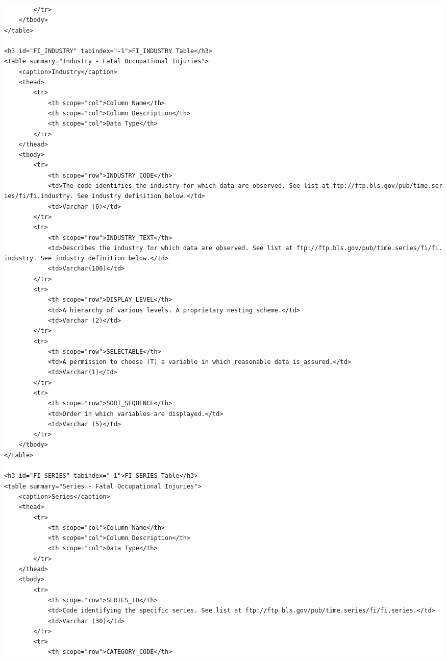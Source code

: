 			</tr>
		</tbody>
	</table>

	<h3 id="FI_INDUSTRY" tabindex="-1">FI_INDUSTRY Table</h3>
	<table summary="Industry - Fatal Occupational Injuries">
		<caption>Industry</caption>
		<thead>
			<tr>
				<th scope="col">Column Name</th>
				<th scope="col">Column Description</th>
				<th scope="col">Data Type</th>
			</tr>
		</thead>
		<tbody>
			<tr>
				<th scope="row">INDUSTRY_CODE</th>
				<td>The code identifies the industry for which data are observed. See list at ftp://ftp.bls.gov/pub/time.series/fi/fi.industry. See industry definition below.</td>
				<td>Varchar (6)</td>
			</tr>
			<tr>
				<th scope="row">INDUSTRY_TEXT</th>
				<td>Describes the industry for which data are observed. See list at ftp://ftp.bls.gov/pub/time.series/fi/fi.industry. See industry definition below.</td>
				<td>Varchar(100)</td>
			</tr>
			<tr>
				<th scope="row">DISPLAY_LEVEL</th>
				<td>A hierarchy of various levels. A proprietary nesting scheme.</td>
				<td>Varchar (2)</td>
			</tr>
			<tr>
				<th scope="row">SELECTABLE</th>
				<td>A permission to choose (T) a variable in which reasonable data is assured.</td>
				<td>Varchar(1)</td>
			</tr>
			<tr>
				<th scope="row">SORT_SEQUENCE</th>
				<td>Order in which variables are displayed.</td>
				<td>Varchar (5)</td>
			</tr>
		</tbody>
	</table>

	<h3 id="FI_SERIES" tabindex="-1">FI_SERIES Table</h3>
	<table summary="Series - Fatal Occupational Injuries">
		<caption>Series</caption>
		<thead>
			<tr>
				<th scope="col">Column Name</th>
				<th scope="col">Column Description</th>
				<th scope="col">Data Type</th>
			</tr>
		</thead>
		<tbody>
			<tr>
				<th scope="row">SERIES_ID</th>
				<td>Code identifying the specific series. See list at ftp://ftp.bls.gov/pub/time.series/fi/fi.series.</td>
				<td>Varchar (30)</td>
			</tr>
			<tr>
				<th scope="row">CATEGORY_CODE</th>